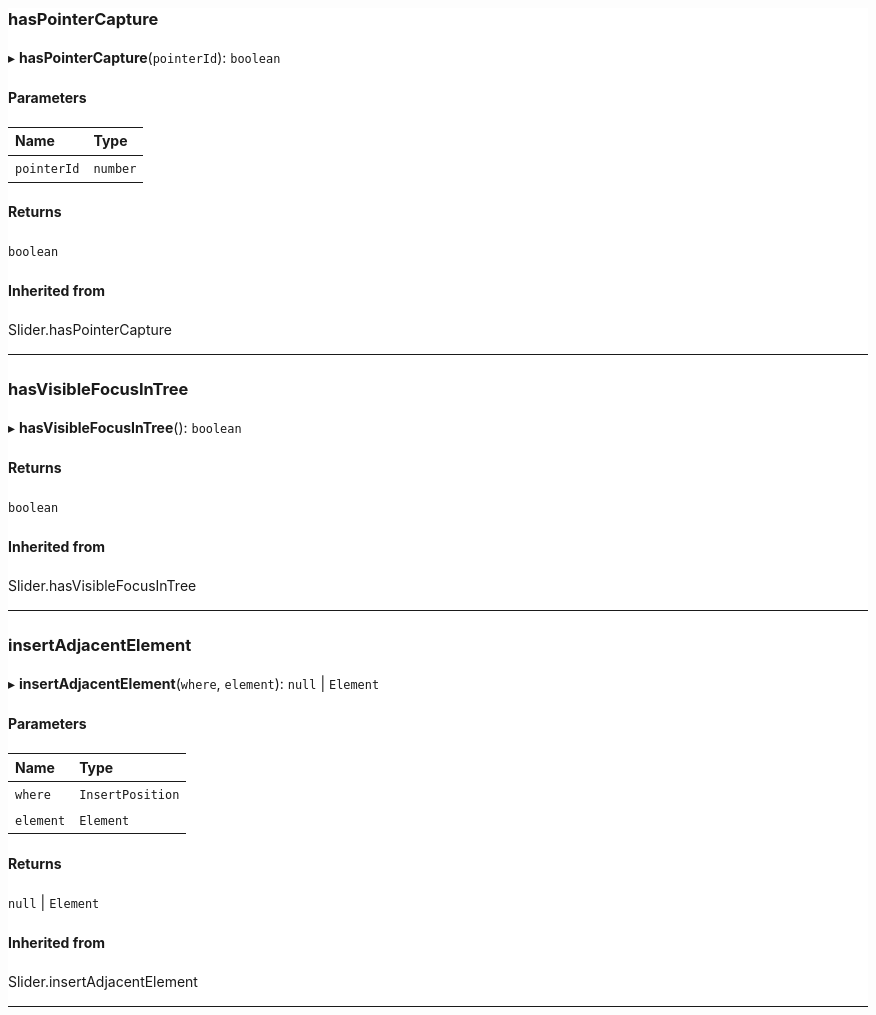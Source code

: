 
### hasPointerCapture

▸ **hasPointerCapture**(`pointerId`): `boolean`

#### Parameters

| Name        | Type     |
| :---------- | :------- |
| `pointerId` | `number` |

#### Returns

`boolean`

#### Inherited from

Slider.hasPointerCapture

---

### hasVisibleFocusInTree

▸ **hasVisibleFocusInTree**(): `boolean`

#### Returns

`boolean`

#### Inherited from

Slider.hasVisibleFocusInTree

---

### insertAdjacentElement

▸ **insertAdjacentElement**(`where`, `element`): `null` \| `Element`

#### Parameters

| Name      | Type             |
| :-------- | :--------------- |
| `where`   | `InsertPosition` |
| `element` | `Element`        |

#### Returns

`null` \| `Element`

#### Inherited from

Slider.insertAdjacentElement

---
